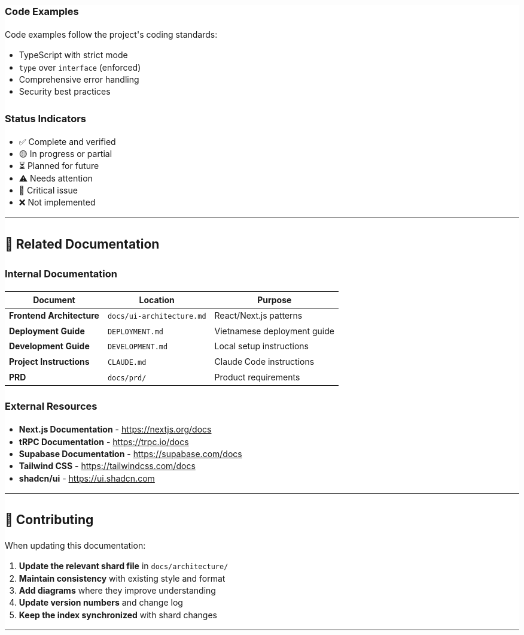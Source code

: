### Code Examples

Code examples follow the project's coding standards:
- TypeScript with strict mode
- `type` over `interface` (enforced)
- Comprehensive error handling
- Security best practices

### Status Indicators

- ✅ Complete and verified
- 🟡 In progress or partial
- ⏳ Planned for future
- ⚠️ Needs attention
- 🔴 Critical issue
- ❌ Not implemented

---

## 🔗 Related Documentation

### Internal Documentation

| Document | Location | Purpose |
|----------|----------|---------|
| **Frontend Architecture** | `docs/ui-architecture.md` | React/Next.js patterns |
| **Deployment Guide** | `DEPLOYMENT.md` | Vietnamese deployment guide |
| **Development Guide** | `DEVELOPMENT.md` | Local setup instructions |
| **Project Instructions** | `CLAUDE.md` | Claude Code instructions |
| **PRD** | `docs/prd/` | Product requirements |

### External Resources

- **Next.js Documentation** - https://nextjs.org/docs
- **tRPC Documentation** - https://trpc.io/docs
- **Supabase Documentation** - https://supabase.com/docs
- **Tailwind CSS** - https://tailwindcss.com/docs
- **shadcn/ui** - https://ui.shadcn.com

---

## 🤝 Contributing

When updating this documentation:

1. **Update the relevant shard file** in `docs/architecture/`
2. **Maintain consistency** with existing style and format
3. **Add diagrams** where they improve understanding
4. **Update version numbers** and change log
5. **Keep the index synchronized** with shard changes

---